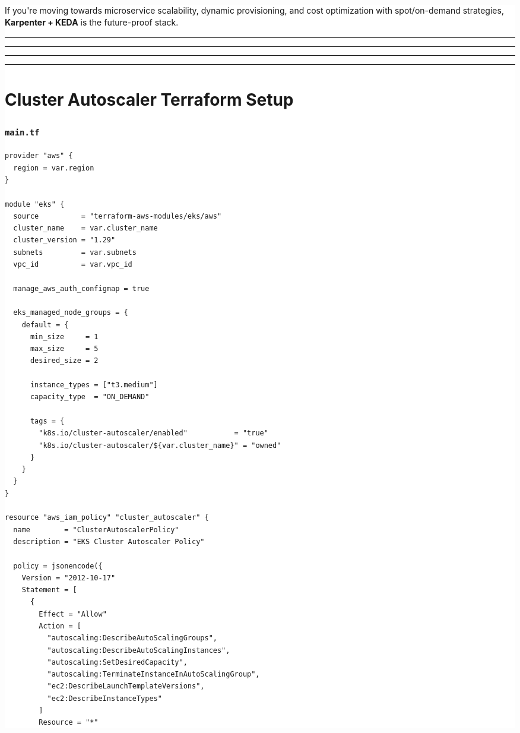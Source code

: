 If you're moving towards microservice scalability, dynamic provisioning, and cost optimization with spot/on-demand strategies, **Karpenter + KEDA** is the future-proof stack.


----
----
----
----



# Cluster Autoscaler Terraform Setup

### `main.tf`

```hcl
provider "aws" {
  region = var.region
}

module "eks" {
  source          = "terraform-aws-modules/eks/aws"
  cluster_name    = var.cluster_name
  cluster_version = "1.29"
  subnets         = var.subnets
  vpc_id          = var.vpc_id

  manage_aws_auth_configmap = true

  eks_managed_node_groups = {
    default = {
      min_size     = 1
      max_size     = 5
      desired_size = 2

      instance_types = ["t3.medium"]
      capacity_type  = "ON_DEMAND"

      tags = {
        "k8s.io/cluster-autoscaler/enabled"           = "true"
        "k8s.io/cluster-autoscaler/${var.cluster_name}" = "owned"
      }
    }
  }
}

resource "aws_iam_policy" "cluster_autoscaler" {
  name        = "ClusterAutoscalerPolicy"
  description = "EKS Cluster Autoscaler Policy"

  policy = jsonencode({
    Version = "2012-10-17"
    Statement = [
      {
        Effect = "Allow"
        Action = [
          "autoscaling:DescribeAutoScalingGroups",
          "autoscaling:DescribeAutoScalingInstances",
          "autoscaling:SetDesiredCapacity",
          "autoscaling:TerminateInstanceInAutoScalingGroup",
          "ec2:DescribeLaunchTemplateVersions",
          "ec2:DescribeInstanceTypes"
        ]
        Resource = "*"
```